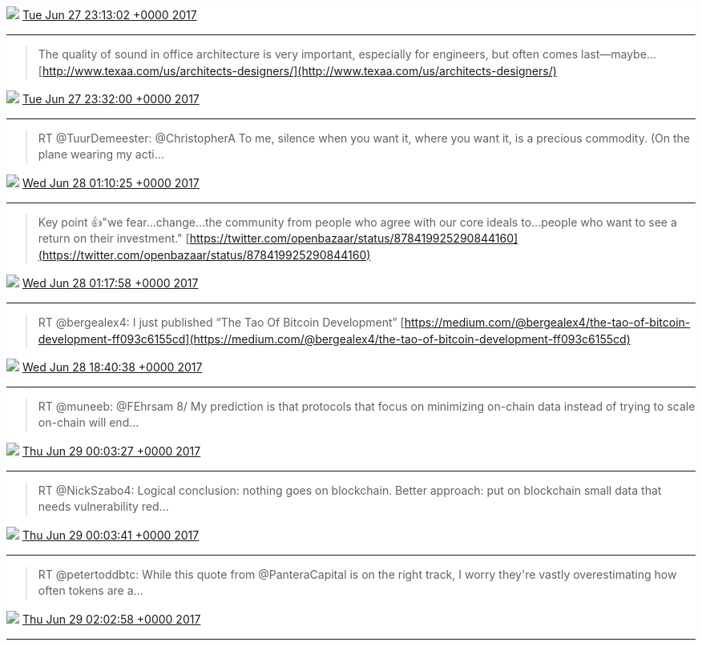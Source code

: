 <img src="{{ site.url }}{{ site.baseurl }}/assets/images/media/tweet.ico" width="30" /> [Tue Jun 27 23:13:02 +0000 2017](https://twitter.com/ChristopherA/status/879840020328140800)

----

> The quality of sound in office architecture is very important, especially for engineers, but often comes last—maybe… [http://www.texaa.com/us/architects-designers/](http://www.texaa.com/us/architects-designers/)

<img src="{{ site.url }}{{ site.baseurl }}/assets/images/media/tweet.ico" width="30" /> [Tue Jun 27 23:32:00 +0000 2017](https://twitter.com/ChristopherA/status/879844796843479040)

----

> RT @TuurDemeester: @ChristopherA To me, silence when you want it, where you want it, is a precious commodity. (On the plane wearing my acti…

<img src="{{ site.url }}{{ site.baseurl }}/assets/images/media/tweet.ico" width="30" /> [Wed Jun 28 01:10:25 +0000 2017](https://twitter.com/ChristopherA/status/879869560857350145)

----

> Key point 👍"we fear…change…the community from people who agree with our core ideals to…people who want to see a return on their investment." [https://twitter.com/openbazaar/status/878419925290844160](https://twitter.com/openbazaar/status/878419925290844160)

<img src="{{ site.url }}{{ site.baseurl }}/assets/images/media/tweet.ico" width="30" /> [Wed Jun 28 01:17:58 +0000 2017](https://twitter.com/ChristopherA/status/879871460306599936)

----

> RT @bergealex4: I just published “The Tao Of Bitcoin Development” [https://medium.com/@bergealex4/the-tao-of-bitcoin-development-ff093c6155cd](https://medium.com/@bergealex4/the-tao-of-bitcoin-development-ff093c6155cd)

<img src="{{ site.url }}{{ site.baseurl }}/assets/images/media/tweet.ico" width="30" /> [Wed Jun 28 18:40:38 +0000 2017](https://twitter.com/ChristopherA/status/880133858397528064)

----

> RT @muneeb: @FEhrsam 8/ My prediction is that protocols that focus on minimizing on-chain data instead of trying to scale on-chain will end…

<img src="{{ site.url }}{{ site.baseurl }}/assets/images/media/tweet.ico" width="30" /> [Thu Jun 29 00:03:27 +0000 2017](https://twitter.com/ChristopherA/status/880215098748313600)

----

> RT @NickSzabo4: Logical conclusion: nothing goes on blockchain. Better approach: put on  blockchain small data that needs vulnerability red…

<img src="{{ site.url }}{{ site.baseurl }}/assets/images/media/tweet.ico" width="30" /> [Thu Jun 29 00:03:41 +0000 2017](https://twitter.com/ChristopherA/status/880215154478141441)

----

> RT @petertoddbtc: While this quote from @PanteraCapital is on the right track, I worry they're vastly overestimating how often tokens are a…

<img src="{{ site.url }}{{ site.baseurl }}/assets/images/media/tweet.ico" width="30" /> [Thu Jun 29 02:02:58 +0000 2017](https://twitter.com/ChristopherA/status/880245174361767936)

----
